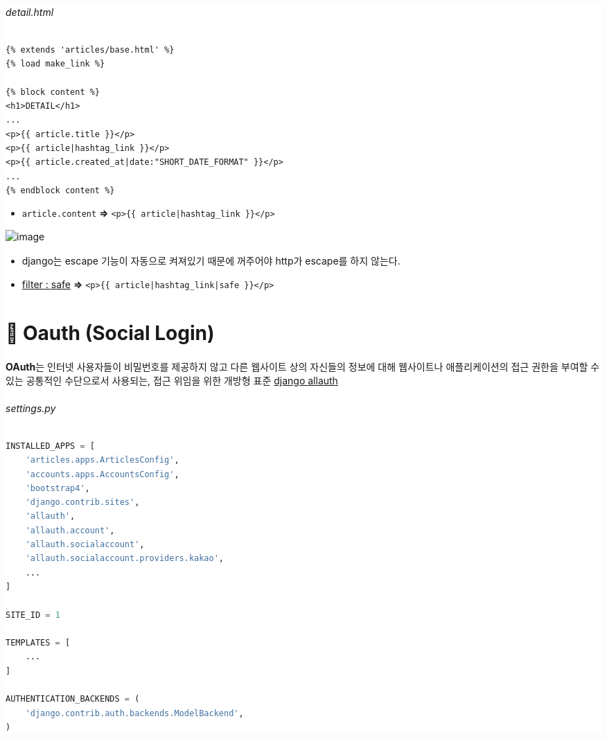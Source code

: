   ```python
  ```



###### detail.html

```django
{% extends 'articles/base.html' %}
{% load make_link %}

{% block content %}
<h1>DETAIL</h1>
...
<p>{{ article.title }}</p>
<p>{{ article|hashtag_link }}</p>
<p>{{ article.created_at|date:"SHORT_DATE_FORMAT" }}</p>
...
{% endblock content %}
```

- `article.content`
  **=>**  `<p>{{ article|hashtag_link }}</p>`

![image](https://user-images.githubusercontent.com/52684457/67447870-39db4a00-f650-11e9-803c-dd379e710afd.png)

- django는 escape 기능이 자동으로 켜져있기 때문에 꺼주어야 http가 escape를 하지 않는다.

- [filter : safe](https://docs.djangoproject.com/ko/2.2/ref/templates/builtins/#safe)
  **=>** `<p>{{ article|hashtag_link|safe }}</p>`











# :key: Oauth (Social Login)

**OAuth**는 인터넷 사용자들이 비밀번호를 제공하지 않고 다른 웹사이트 상의 자신들의 정보에 대해 웹사이트나 애플리케이션의 접근 권한을 부여할 수 있는 공통적인 수단으로서 사용되는, 접근 위임을 위한 개방형 표준 [django allauth](https://django-allauth.readthedocs.io/en/latest/installation.html)



###### settings.py

```python
INSTALLED_APPS = [
    'articles.apps.ArticlesConfig',
    'accounts.apps.AccountsConfig',
    'bootstrap4',
    'django.contrib.sites',
    'allauth',
    'allauth.account',
    'allauth.socialaccount',
    'allauth.socialaccount.providers.kakao',
    ...
]

SITE_ID = 1

TEMPLATES = [
    ...
]

AUTHENTICATION_BACKENDS = (
    'django.contrib.auth.backends.ModelBackend',
)
```